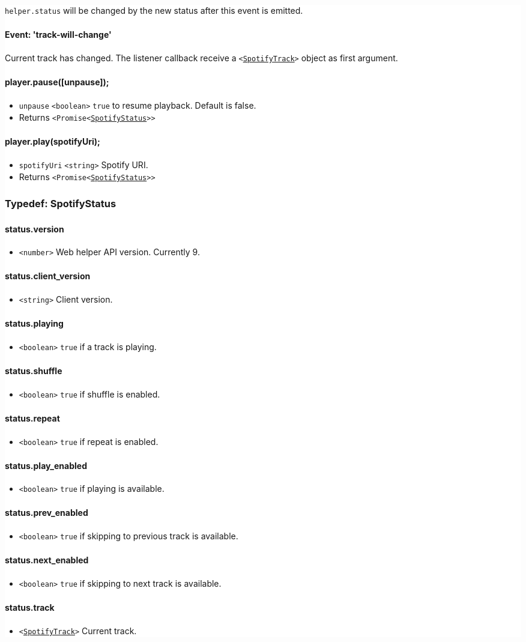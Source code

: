 `helper.status` will be changed by the new status after this event is emitted.

#### Event: 'track-will-change'
Current track has changed. The listener callback receive a `<`[`SpotifyTrack`](#typedef-spotifytrack)`>`
object as first argument.

#### player.pause([unpause]);
 - `unpause` `<boolean>` `true` to resume playback. Default is false.
 - Returns `<Promise<`[`SpotifyStatus`](#typedef-spotifystatus)`>>`

#### player.play(spotifyUri);
 - `spotifyUri` `<string>` Spotify URI.
 - Returns `<Promise<`[`SpotifyStatus`](#typedef-spotifystatus)`>>`



### Typedef: SpotifyStatus ###

#### status.version
 - `<number>`
Web helper API version. Currently 9.

#### status.client_version
 - `<string>`
Client version.

#### status.playing
 - `<boolean>`
`true` if a track is playing.

#### status.shuffle
 - `<boolean>`
`true` if shuffle is enabled.

#### status.repeat
 - `<boolean>`
`true` if repeat is enabled.

#### status.play_enabled
 - `<boolean>`
`true` if playing is available.

#### status.prev_enabled
 - `<boolean>`
`true` if skipping to previous track is available.

#### status.next_enabled
 - `<boolean>`
`true` if skipping to next track is available.

#### status.track
 - `<`[`SpotifyTrack`](#typedef-spotifytrack)`>`
Current track.
